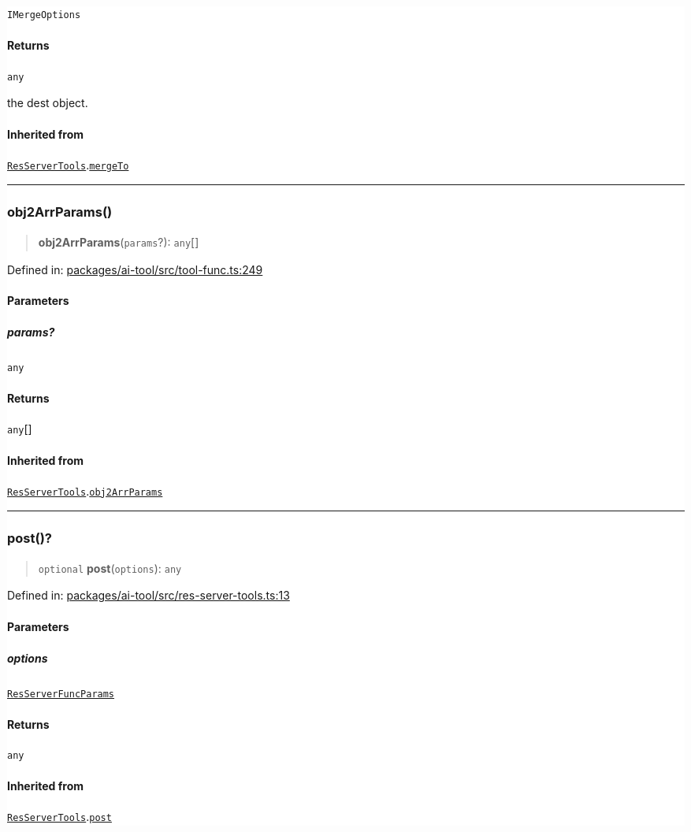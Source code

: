 `IMergeOptions`

#### Returns

`any`

the dest object.

#### Inherited from

[`ResServerTools`](ResServerTools.md).[`mergeTo`](ResServerTools.md#mergeto)

***

### obj2ArrParams()

> **obj2ArrParams**(`params`?): `any`[]

Defined in: [packages/ai-tool/src/tool-func.ts:249](https://github.com/isdk/ai-tool.js/blob/79d5773fa454dc7789b1291b1ebd73e4c1b93154/src/tool-func.ts#L249)

#### Parameters

##### params?

`any`

#### Returns

`any`[]

#### Inherited from

[`ResServerTools`](ResServerTools.md).[`obj2ArrParams`](ResServerTools.md#obj2arrparams)

***

### post()?

> `optional` **post**(`options`): `any`

Defined in: [packages/ai-tool/src/res-server-tools.ts:13](https://github.com/isdk/ai-tool.js/blob/79d5773fa454dc7789b1291b1ebd73e4c1b93154/src/res-server-tools.ts#L13)

#### Parameters

##### options

[`ResServerFuncParams`](../interfaces/ResServerFuncParams.md)

#### Returns

`any`

#### Inherited from

[`ResServerTools`](ResServerTools.md).[`post`](ResServerTools.md#post)

